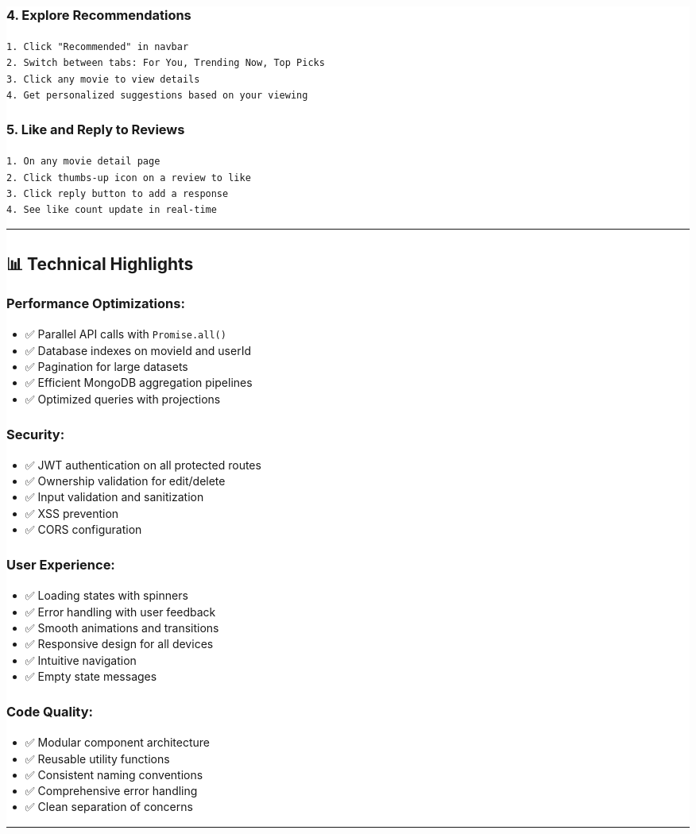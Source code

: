 ### 4. Explore Recommendations
```
1. Click "Recommended" in navbar
2. Switch between tabs: For You, Trending Now, Top Picks
3. Click any movie to view details
4. Get personalized suggestions based on your viewing
```

### 5. Like and Reply to Reviews
```
1. On any movie detail page
2. Click thumbs-up icon on a review to like
3. Click reply button to add a response
4. See like count update in real-time
```

---

## 📊 Technical Highlights

### Performance Optimizations:
- ✅ Parallel API calls with `Promise.all()`
- ✅ Database indexes on movieId and userId
- ✅ Pagination for large datasets
- ✅ Efficient MongoDB aggregation pipelines
- ✅ Optimized queries with projections

### Security:
- ✅ JWT authentication on all protected routes
- ✅ Ownership validation for edit/delete
- ✅ Input validation and sanitization
- ✅ XSS prevention
- ✅ CORS configuration

### User Experience:
- ✅ Loading states with spinners
- ✅ Error handling with user feedback
- ✅ Smooth animations and transitions
- ✅ Responsive design for all devices
- ✅ Intuitive navigation
- ✅ Empty state messages

### Code Quality:
- ✅ Modular component architecture
- ✅ Reusable utility functions
- ✅ Consistent naming conventions
- ✅ Comprehensive error handling
- ✅ Clean separation of concerns

---
